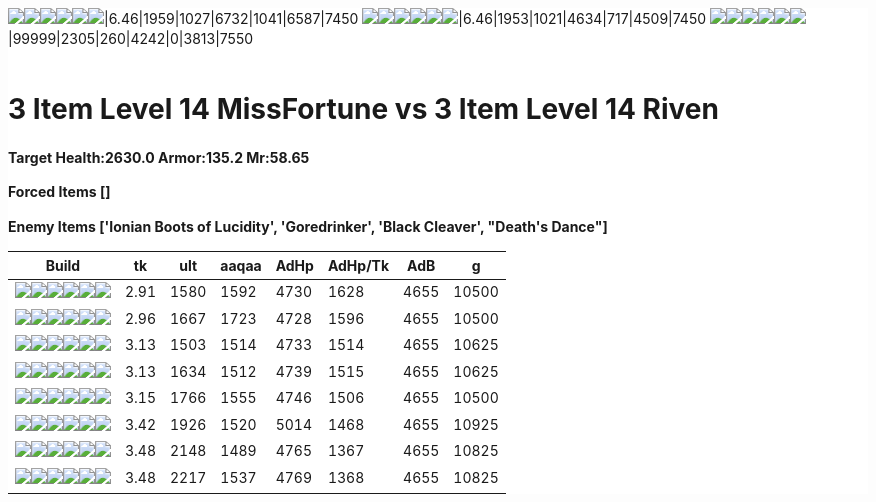 ![](/item/3095.png)![](/item/3026.png)![](/item/1001.png)![](/item/1055.png)![](/item/1036.png)![](/item/1036.png)|6.46|1959|1027|6732|1041|6587|7450
![](/item/3095.png)![](/item/3181.png)![](/item/1001.png)![](/item/1055.png)![](/item/1036.png)![](/item/1036.png)|6.46|1953|1021|4634|717|4509|7450
![](/item/3095.png)![](/item/6691.png)![](/item/1001.png)![](/item/1055.png)![](/item/1036.png)![](/item/1036.png)|99999|2305|260|4242|0|3813|7550




























































# 3 Item Level 14 MissFortune vs 3 Item Level 14 Riven

**Target Health:2630.0 Armor:135.2 Mr:58.65**


**Forced Items []**


**Enemy Items ['Ionian Boots of Lucidity', 'Goredrinker', 'Black Cleaver', "Death's Dance"]**




Build | tk | ult | aaqaa | AdHp | AdHp/Tk | AdB | g
-|-|-|-|-|-|-|-
![](/item/6672.png)![](/item/3115.png)![](/item/3124.png)![](/item/1001.png)![](/item/1055.png)![](/item/1036.png)|2.91|1580|1592|4730|1628|4655|10500
![](/item/6672.png)![](/item/3091.png)![](/item/3124.png)![](/item/1001.png)![](/item/1055.png)![](/item/1036.png)|2.96|1667|1723|4728|1596|4655|10500
![](/item/6672.png)![](/item/3085.png)![](/item/3124.png)![](/item/1001.png)![](/item/1055.png)![](/item/1037.png)|3.13|1503|1514|4733|1514|4655|10625
![](/item/6672.png)![](/item/3046.png)![](/item/3124.png)![](/item/1001.png)![](/item/1055.png)![](/item/1037.png)|3.13|1634|1512|4739|1515|4655|10625
![](/item/3095.png)![](/item/3124.png)![](/item/3091.png)![](/item/1001.png)![](/item/1055.png)![](/item/1036.png)|3.15|1766|1555|4746|1506|4655|10500
![](/item/6672.png)![](/item/3095.png)![](/item/3153.png)![](/item/1001.png)![](/item/1055.png)![](/item/1037.png)|3.42|1926|1520|5014|1468|4655|10925
![](/item/3095.png)![](/item/3124.png)![](/item/6676.png)![](/item/1001.png)![](/item/1055.png)![](/item/1037.png)|3.48|2148|1489|4765|1367|4655|10825
![](/item/3095.png)![](/item/3124.png)![](/item/3036.png)![](/item/1001.png)![](/item/1055.png)![](/item/1037.png)|3.48|2217|1537|4769|1368|4655|10825